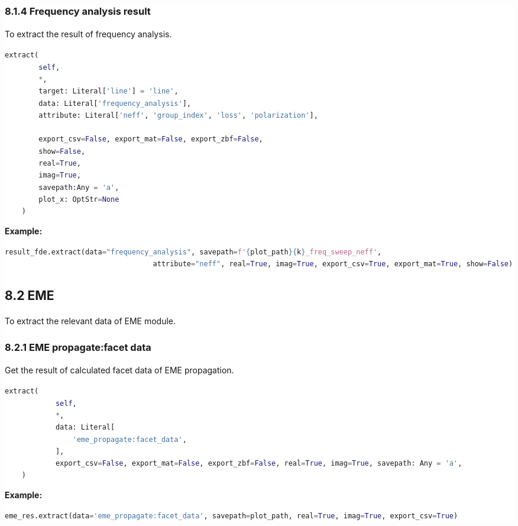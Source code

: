 

### 8.1.4 Frequency analysis result

To extract the result of frequency analysis.

```python
extract(
        self,
        *,
        target: Literal['line'] = 'line',
        data: Literal['frequency_analysis'],
        attribute: Literal['neff', 'group_index', 'loss', 'polarization'],
        
        export_csv=False, export_mat=False, export_zbf=False, 
        show=False, 
        real=True, 
        imag=True, 
        savepath:Any = 'a',
        plot_x: OptStr=None
    )
```

**Example:**

```python
result_fde.extract(data="frequency_analysis", savepath=f'{plot_path}{k}_freq_sweep_neff',
                                   attribute="neff", real=True, imag=True, export_csv=True, export_mat=True, show=False)

```



## 8.2 EME

To extract the relevant data of EME module. 

### 8.2.1 EME propagate:facet data

Get the result of calculated facet data of EME propagation.

```python
extract(
            self,
            *,
            data: Literal[
                'eme_propagate:facet_data',
            ],
            export_csv=False, export_mat=False, export_zbf=False, real=True, imag=True, savepath: Any = 'a',
    )
```

**Example:**

```python
eme_res.extract(data='eme_propagate:facet_data', savepath=plot_path, real=True, imag=True, export_csv=True)
```

